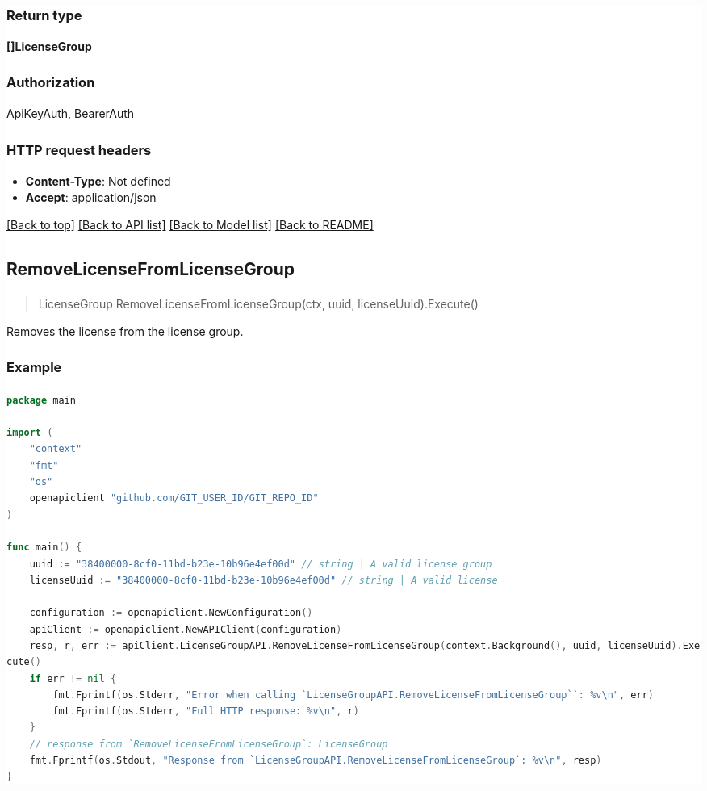 ### Return type

[**[]LicenseGroup**](LicenseGroup.md)

### Authorization

[ApiKeyAuth](../README.md#ApiKeyAuth), [BearerAuth](../README.md#BearerAuth)

### HTTP request headers

- **Content-Type**: Not defined
- **Accept**: application/json

[[Back to top]](#) [[Back to API list]](../README.md#documentation-for-api-endpoints)
[[Back to Model list]](../README.md#documentation-for-models)
[[Back to README]](../README.md)


## RemoveLicenseFromLicenseGroup

> LicenseGroup RemoveLicenseFromLicenseGroup(ctx, uuid, licenseUuid).Execute()

Removes the license from the license group.



### Example

```go
package main

import (
	"context"
	"fmt"
	"os"
	openapiclient "github.com/GIT_USER_ID/GIT_REPO_ID"
)

func main() {
	uuid := "38400000-8cf0-11bd-b23e-10b96e4ef00d" // string | A valid license group
	licenseUuid := "38400000-8cf0-11bd-b23e-10b96e4ef00d" // string | A valid license

	configuration := openapiclient.NewConfiguration()
	apiClient := openapiclient.NewAPIClient(configuration)
	resp, r, err := apiClient.LicenseGroupAPI.RemoveLicenseFromLicenseGroup(context.Background(), uuid, licenseUuid).Execute()
	if err != nil {
		fmt.Fprintf(os.Stderr, "Error when calling `LicenseGroupAPI.RemoveLicenseFromLicenseGroup``: %v\n", err)
		fmt.Fprintf(os.Stderr, "Full HTTP response: %v\n", r)
	}
	// response from `RemoveLicenseFromLicenseGroup`: LicenseGroup
	fmt.Fprintf(os.Stdout, "Response from `LicenseGroupAPI.RemoveLicenseFromLicenseGroup`: %v\n", resp)
}
```
